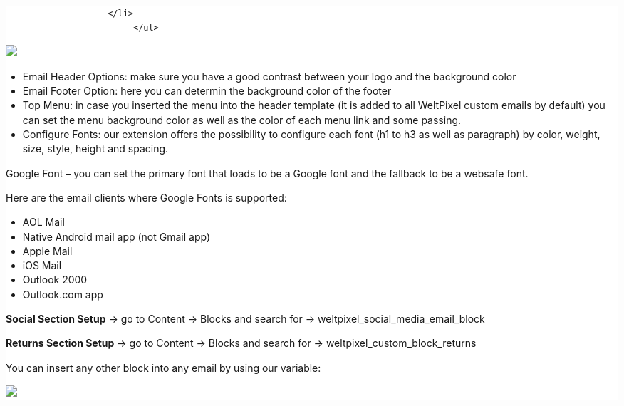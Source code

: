                         </li>
                             </ul>
<p><img src="https://www.weltpixel.com/media/wysiwyg/product-enhanced-email/3.png"></p>

<ul>
<li>
            Email Header Options: make sure you have a good contrast between your logo and the background color
        </li>
        <li>
            Email Footer Option: here you can determin the background color of the footer
            </li>
            <li>
                Top Menu: in case you inserted the menu into the header template (it is added to all WeltPixel custom emails by default) you can set the menu background color as well as the color of each menu link and some passing.
                </li>
                <li>
                    Configure Fonts: our extension offers the possibility to configure each font (h1 to h3 as well as paragraph) by color, weight, size, style, height and spacing.
                    </li>
                </ul>
                    <p>
Google Font – you can set the primary font that loads to be a Google font and the fallback to be a websafe font.
                    </p>
                    <p>
Here are the email clients where Google Fonts is supported:
                    </p>
                    <ul>
        <li>
            AOL Mail
        </li>
        <li>
            Native Android mail app (not Gmail app)
            </li>
            <li>
                Apple Mail
                </li>
                <li>
                    iOS Mail
                    </li>
                    <li>
                        Outlook 2000
                        </li>
                        <li>
                          Outlook.com app
                          </li>
                      </ul>
                      <p>
<strong>Social Section Setup</strong> -> go to Content -> Blocks and search for -> weltpixel_social_media_email_block
                      </p>
                      <p>
<strong>Returns Section Setup</strong> -> go to Content -> Blocks and search for -> weltpixel_custom_block_returns
                      </p>
                      <p>
You can insert any other block into any email by using our variable:
                      </p>
                      <p><img src="https://www.weltpixel.com/media/wysiwyg/product-enhanced-email/4.png"></p>
                      </div>
  </td>
 </tr>   